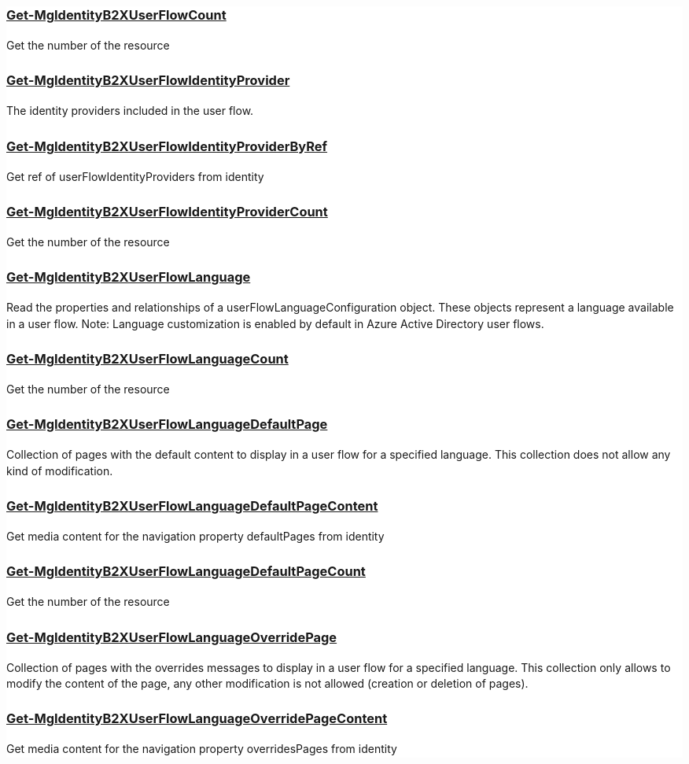 ### [Get-MgIdentityB2XUserFlowCount](Get-MgIdentityB2XUserFlowCount.md)
Get the number of the resource

### [Get-MgIdentityB2XUserFlowIdentityProvider](Get-MgIdentityB2XUserFlowIdentityProvider.md)
The identity providers included in the user flow.

### [Get-MgIdentityB2XUserFlowIdentityProviderByRef](Get-MgIdentityB2XUserFlowIdentityProviderByRef.md)
Get ref of userFlowIdentityProviders from identity

### [Get-MgIdentityB2XUserFlowIdentityProviderCount](Get-MgIdentityB2XUserFlowIdentityProviderCount.md)
Get the number of the resource

### [Get-MgIdentityB2XUserFlowLanguage](Get-MgIdentityB2XUserFlowLanguage.md)
Read the properties and relationships of a userFlowLanguageConfiguration object.
These objects represent a language available in a user flow.
Note: Language customization is enabled by default in Azure Active Directory user flows.

### [Get-MgIdentityB2XUserFlowLanguageCount](Get-MgIdentityB2XUserFlowLanguageCount.md)
Get the number of the resource

### [Get-MgIdentityB2XUserFlowLanguageDefaultPage](Get-MgIdentityB2XUserFlowLanguageDefaultPage.md)
Collection of pages with the default content to display in a user flow for a specified language.
This collection does not allow any kind of modification.

### [Get-MgIdentityB2XUserFlowLanguageDefaultPageContent](Get-MgIdentityB2XUserFlowLanguageDefaultPageContent.md)
Get media content for the navigation property defaultPages from identity

### [Get-MgIdentityB2XUserFlowLanguageDefaultPageCount](Get-MgIdentityB2XUserFlowLanguageDefaultPageCount.md)
Get the number of the resource

### [Get-MgIdentityB2XUserFlowLanguageOverridePage](Get-MgIdentityB2XUserFlowLanguageOverridePage.md)
Collection of pages with the overrides messages to display in a user flow for a specified language.
This collection only allows to modify the content of the page, any other modification is not allowed (creation or deletion of pages).

### [Get-MgIdentityB2XUserFlowLanguageOverridePageContent](Get-MgIdentityB2XUserFlowLanguageOverridePageContent.md)
Get media content for the navigation property overridesPages from identity
